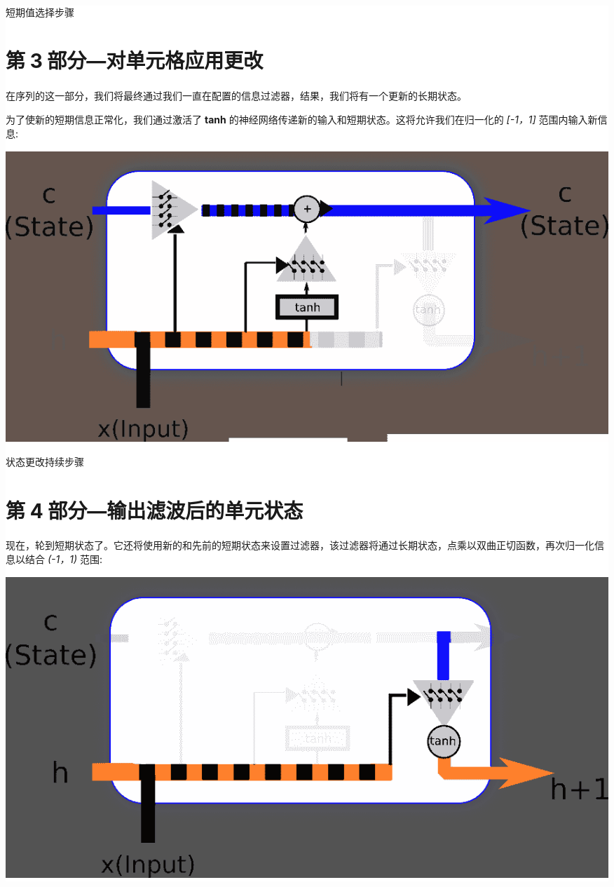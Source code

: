 短期值选择步骤



# 第 3 部分—对单元格应用更改

在序列的这一部分，我们将最终通过我们一直在配置的信息过滤器，结果，我们将有一个更新的长期状态。

为了使新的短期信息正常化，我们通过激活了 **tanh** 的神经网络传递新的输入和短期状态。这将允许我们在归一化的 *[-1，1]* 范围内输入新信息:

![](img/0b3418fd-359f-4ac4-b1bc-548766fb5c97.png)

状态更改持续步骤



# 第 4 部分—输出滤波后的单元状态

现在，轮到短期状态了。它还将使用新的和先前的短期状态来设置过滤器，该过滤器将通过长期状态，点乘以双曲正切函数，再次归一化信息以结合 *(-1，1)* 范围:

![](img/4a048a2f-5c05-433d-8584-de049c86d8de.png)
